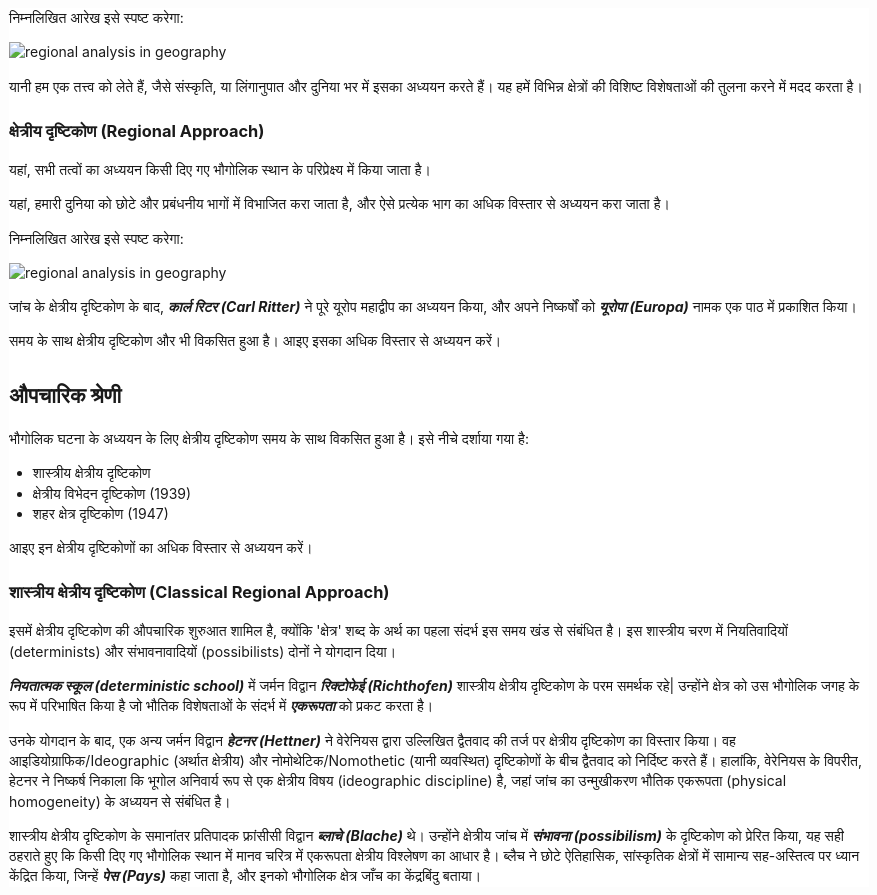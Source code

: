 निम्नलिखित आरेख इसे स्पष्ट करेगा:

<img src="../../../images/post/human-geography/regional-analysis1.png" alt="regional analysis in geography" style="width:99%;height:99%;">

यानी हम एक तत्त्व को लेते हैं, जैसे संस्कृति, या लिंगानुपात और दुनिया भर में इसका अध्ययन करते हैं। यह हमें विभिन्न क्षेत्रों की विशिष्ट विशेषताओं की तुलना करने में मदद करता है।

### क्षेत्रीय दृष्टिकोण (Regional Approach)

यहां, सभी तत्वों का अध्ययन किसी दिए गए भौगोलिक स्थान के परिप्रेक्ष्य में किया जाता है।

यहां, हमारी दुनिया को छोटे और प्रबंधनीय भागों में विभाजित करा जाता है, और ऐसे प्रत्येक भाग का अधिक विस्तार से अध्ययन करा जाता है।

निम्नलिखित आरेख इसे स्पष्ट करेगा:

<img src="../../../images/post/human-geography/regional-analysis2.png" alt="regional analysis in geography" style="width:99%;height:99%;">


जांच के क्षेत्रीय दृष्टिकोण के बाद, ***कार्ल रिटर (Carl Ritter)*** ने पूरे यूरोप महाद्वीप का अध्ययन किया, और अपने निष्कर्षों को ***यूरोपा (Europa)*** नामक एक पाठ में प्रकाशित किया।

समय के साथ क्षेत्रीय दृष्टिकोण और भी विकसित हुआ है। आइए इसका अधिक विस्तार से अध्ययन करें।


## औपचारिक श्रेणी

भौगोलिक घटना के अध्ययन के लिए क्षेत्रीय दृष्टिकोण समय के साथ विकसित हुआ है। इसे नीचे दर्शाया गया है:
* शास्त्रीय क्षेत्रीय दृष्टिकोण
* क्षेत्रीय विभेदन दृष्टिकोण (1939)
* शहर क्षेत्र दृष्टिकोण (1947)

आइए इन क्षेत्रीय दृष्टिकोणों का अधिक विस्तार से अध्ययन करें।

### शास्त्रीय क्षेत्रीय दृष्टिकोण (Classical Regional Approach)

इसमें क्षेत्रीय दृष्टिकोण की औपचारिक शुरुआत शामिल है, क्योंकि 'क्षेत्र' शब्द के अर्थ का पहला संदर्भ इस समय खंड से संबंधित है। इस शास्त्रीय चरण में नियतिवादियों (determinists) और संभावनावादियों (possibilists) दोनों ने योगदान दिया।

***नियतात्मक स्कूल (deterministic school)*** में जर्मन विद्वान ***रिक्टोफेई (Richthofen)*** शास्त्रीय क्षेत्रीय दृष्टिकोण के परम समर्थक रहे| उन्होंने क्षेत्र को उस भौगोलिक जगह के रूप में परिभाषित किया है जो भौतिक विशेषताओं के संदर्भ में ***एकरूपता*** को प्रकट करता है।

उनके योगदान के बाद, एक अन्य जर्मन विद्वान ***हेटनर (Hettner)*** ने वेरेनियस द्वारा उल्लिखित द्वैतवाद की तर्ज पर क्षेत्रीय दृष्टिकोण का विस्तार किया। वह आइडियोग्राफिक/Ideographic (अर्थात क्षेत्रीय) और नोमोथेटिक/Nomothetic (यानी व्यवस्थित) दृष्टिकोणों के बीच द्वैतवाद को निर्दिष्ट करते हैं। हालांकि, वेरेनियस के विपरीत, हेटनर ने निष्कर्ष निकाला कि भूगोल अनिवार्य रूप से एक क्षेत्रीय विषय (ideographic discipline) है, जहां जांच का उन्मुखीकरण भौतिक एकरूपता (physical homogeneity) के अध्ययन से संबंधित है।

शास्त्रीय क्षेत्रीय दृष्टिकोण के समानांतर प्रतिपादक फ्रांसीसी विद्वान ***ब्लाचे (Blache)*** थे। उन्होंने क्षेत्रीय जांच में ***संभावना (possibilism)*** के दृष्टिकोण को प्रेरित किया, यह सही ठहराते हुए कि किसी दिए गए भौगोलिक स्थान में मानव चरित्र में एकरूपता क्षेत्रीय विश्लेषण का आधार है। ब्लैच ने छोटे ऐतिहासिक, सांस्कृतिक क्षेत्रों में सामान्य सह-अस्तित्व पर ध्यान केंद्रित किया, जिन्हें ***पेस (Pays)*** कहा जाता है, और इनको भौगोलिक क्षेत्र जाँच का केंद्रबिंदु बताया।
